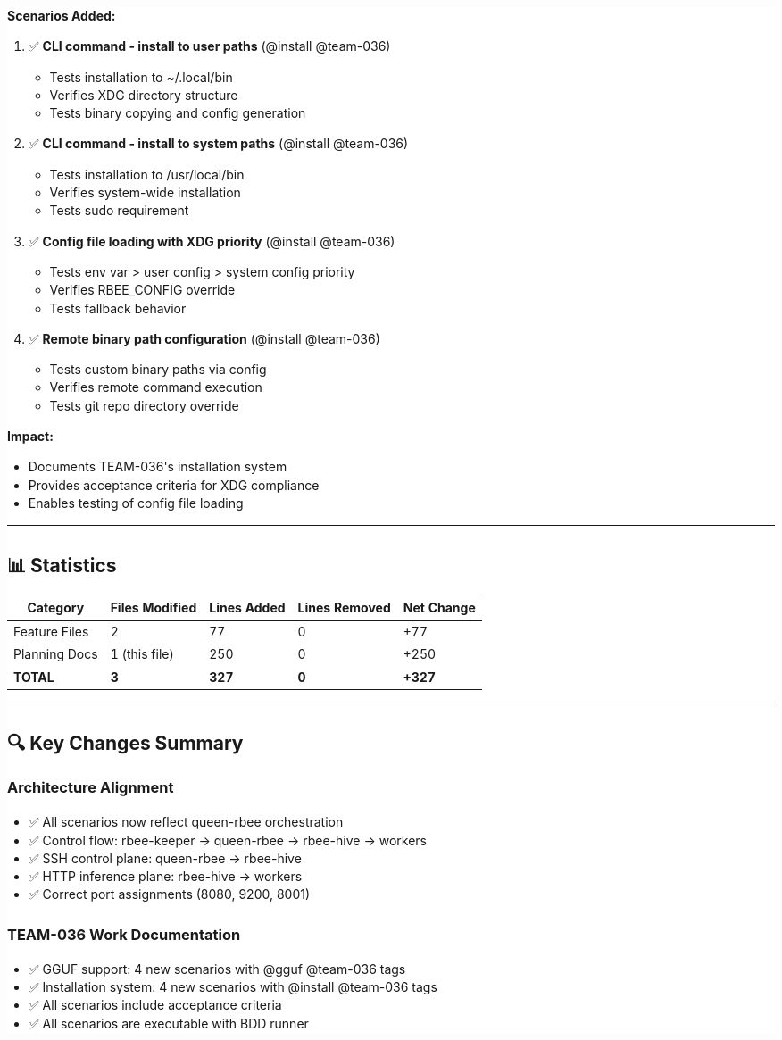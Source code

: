 **Scenarios Added:**
1. ✅ **CLI command - install to user paths** (@install @team-036)
   - Tests installation to ~/.local/bin
   - Verifies XDG directory structure
   - Tests binary copying and config generation

2. ✅ **CLI command - install to system paths** (@install @team-036)
   - Tests installation to /usr/local/bin
   - Verifies system-wide installation
   - Tests sudo requirement

3. ✅ **Config file loading with XDG priority** (@install @team-036)
   - Tests env var > user config > system config priority
   - Verifies RBEE_CONFIG override
   - Tests fallback behavior

4. ✅ **Remote binary path configuration** (@install @team-036)
   - Tests custom binary paths via config
   - Verifies remote command execution
   - Tests git repo directory override

**Impact:**
- Documents TEAM-036's installation system
- Provides acceptance criteria for XDG compliance
- Enables testing of config file loading

---

## 📊 Statistics

| Category | Files Modified | Lines Added | Lines Removed | Net Change |
|----------|----------------|-------------|---------------|------------|
| Feature Files | 2 | 77 | 0 | +77 |
| Planning Docs | 1 (this file) | 250 | 0 | +250 |
| **TOTAL** | **3** | **327** | **0** | **+327** |

---

## 🔍 Key Changes Summary

### Architecture Alignment
- ✅ All scenarios now reflect queen-rbee orchestration
- ✅ Control flow: rbee-keeper → queen-rbee → rbee-hive → workers
- ✅ SSH control plane: queen-rbee → rbee-hive
- ✅ HTTP inference plane: rbee-hive → workers
- ✅ Correct port assignments (8080, 9200, 8001)

### TEAM-036 Work Documentation
- ✅ GGUF support: 4 new scenarios with @gguf @team-036 tags
- ✅ Installation system: 4 new scenarios with @install @team-036 tags
- ✅ All scenarios include acceptance criteria
- ✅ All scenarios are executable with BDD runner
